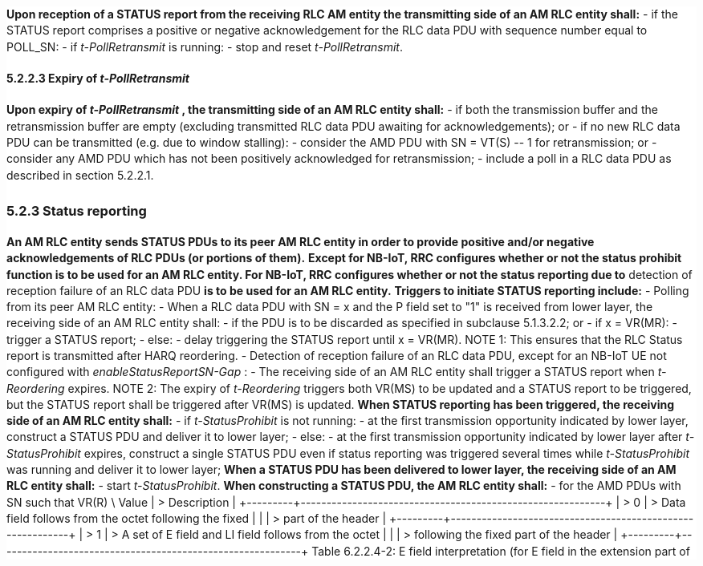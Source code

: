 **Upon reception of a STATUS report from the receiving RLC AM entity the
transmitting side of an AM RLC entity shall:**
\- if the STATUS report comprises a positive or negative acknowledgement for
the RLC data PDU with sequence number equal to POLL_SN:
\- if _t-PollRetransmit_ is running:
\- stop and reset _t-PollRetransmit_.
#### 5.2.2.3 Expiry of _t-PollRetransmit_
**Upon expiry of _t-PollRetransmit_ , the transmitting side of an AM RLC
entity shall:**
\- if both the transmission buffer and the retransmission buffer are empty
(excluding transmitted RLC data PDU awaiting for acknowledgements); or
\- if no new RLC data PDU can be transmitted (e.g. due to window stalling):
\- consider the AMD PDU with SN = VT(S) -- 1 for retransmission; or
\- consider any AMD PDU which has not been positively acknowledged for
retransmission;
\- include a poll in a RLC data PDU as described in section 5.2.2.1.
### 5.2.3 Status reporting
**An AM RLC entity sends STATUS PDUs to its peer AM RLC entity in order to
provide positive and/or negative acknowledgements of RLC PDUs (or portions of
them).**
**Except for NB-IoT, RRC configures whether or not the status prohibit
function is to be used for an AM RLC entity. For NB-IoT, RRC configures
whether or not the status reporting due to** detection of reception failure of
an RLC data PDU **is to be used for an AM RLC entity.**
**Triggers to initiate STATUS reporting include:**
\- Polling from its peer AM RLC entity:
\- When a RLC data PDU with SN = x and the P field set to "1" is received from
lower layer, the receiving side of an AM RLC entity shall:
\- if the PDU is to be discarded as specified in subclause 5.1.3.2.2; or
\- if x \= VR(MR):
\- trigger a STATUS report;
\- else:
\- delay triggering the STATUS report until x \= VR(MR).
NOTE 1: This ensures that the RLC Status report is transmitted after HARQ
reordering.
\- Detection of reception failure of an RLC data PDU, except for an NB-IoT UE
not configured with _enableStatusReportSN-Gap_ :
\- The receiving side of an AM RLC entity shall trigger a STATUS report when
_t-Reordering_ expires.
NOTE 2: The expiry of _t-Reordering_ triggers both VR(MS) to be updated and a
STATUS report to be triggered, but the STATUS report shall be triggered after
VR(MS) is updated.
**When STATUS reporting has been triggered, the receiving side of an AM RLC
entity shall:**
\- if _t-StatusProhibit_ is not running:
\- at the first transmission opportunity indicated by lower layer, construct a
STATUS PDU and deliver it to lower layer;
\- else:
\- at the first transmission opportunity indicated by lower layer after _t-
StatusProhibit_ expires, construct a single STATUS PDU even if status
reporting was triggered several times while _t-StatusProhibit_ was running and
deliver it to lower layer;
**When a STATUS PDU has been delivered to lower layer, the receiving side of
an AM RLC entity shall:**
\- start _t-StatusProhibit_.
**When constructing a STATUS PDU, the AM RLC entity shall:**
\- for the AMD PDUs with SN such that VR(R) \ Value | > Description | +---------+-----------------------------------------------------------+ | > 0 | > Data field follows from the octet following the fixed | | | > part of the header | +---------+-----------------------------------------------------------+ | > 1 | > A set of E field and LI field follows from the octet | | | > following the fixed part of the header | +---------+-----------------------------------------------------------+
Table 6.2.2.4-2: E field interpretation (for E field in the extension part of